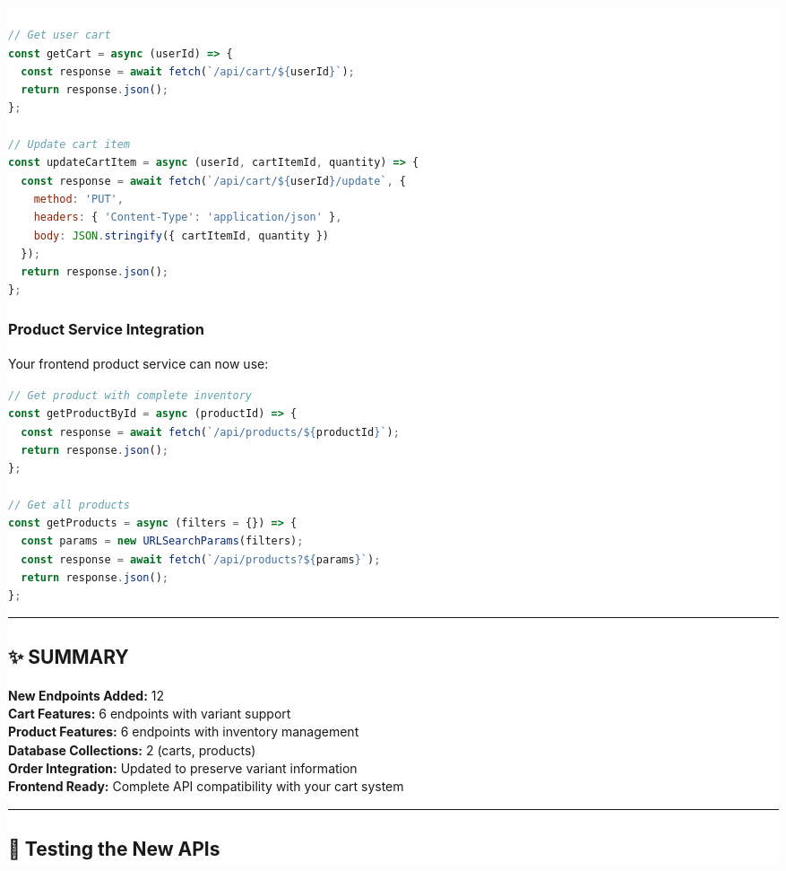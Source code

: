 ```javascript

// Get user cart
const getCart = async (userId) => {
  const response = await fetch(`/api/cart/${userId}`);
  return response.json();
};

// Update cart item
const updateCartItem = async (userId, cartItemId, quantity) => {
  const response = await fetch(`/api/cart/${userId}/update`, {
    method: 'PUT',
    headers: { 'Content-Type': 'application/json' },
    body: JSON.stringify({ cartItemId, quantity })
  });
  return response.json();
};
```

### **Product Service Integration**
Your frontend product service can now use:

```javascript
// Get product with complete inventory
const getProductById = async (productId) => {
  const response = await fetch(`/api/products/${productId}`);
  return response.json();
};

// Get all products
const getProducts = async (filters = {}) => {
  const params = new URLSearchParams(filters);
  const response = await fetch(`/api/products?${params}`);
  return response.json();
};
```

---

## ✨ SUMMARY

**New Endpoints Added:** 12  
**Cart Features:** 6 endpoints with variant support  
**Product Features:** 6 endpoints with inventory management  
**Database Collections:** 2 (carts, products)  
**Order Integration:** Updated to preserve variant information  
**Frontend Ready:** Complete API compatibility with your cart system  

---

## 🧪 Testing the New APIs
